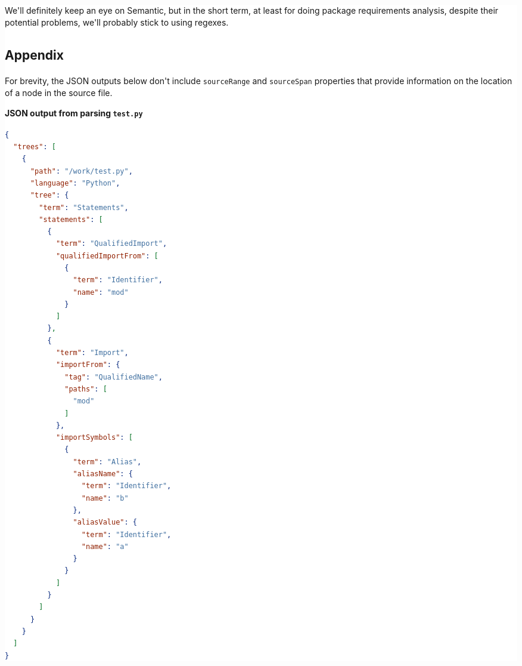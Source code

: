 We'll definitely keep an eye on Semantic, but in the short term, at least for doing package requirements analysis, despite their potential problems, we'll probably stick to using regexes.

## Appendix

For brevity, the JSON outputs below don't include `sourceRange` and `sourceSpan` properties that provide information on the location of a node in the source file.

**JSON output from parsing `test.py`**

```json
{
  "trees": [
    {
      "path": "/work/test.py",
      "language": "Python",
      "tree": {
        "term": "Statements",
        "statements": [
          {
            "term": "QualifiedImport",
            "qualifiedImportFrom": [
              {
                "term": "Identifier",
                "name": "mod"
              }
            ]
          },
          {
            "term": "Import",
            "importFrom": {
              "tag": "QualifiedName",
              "paths": [
                "mod"
              ]
            },
            "importSymbols": [
              {
                "term": "Alias",
                "aliasName": {
                  "term": "Identifier",
                  "name": "b"
                },
                "aliasValue": {
                  "term": "Identifier",
                  "name": "a"
                }
              }
            ]
          }
        ]
      }
    }
  ]
}
```
